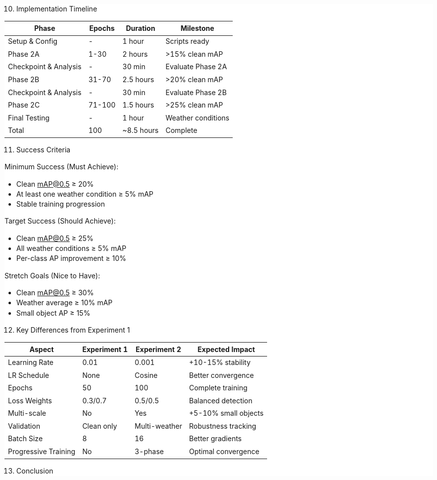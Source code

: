   10. Implementation Timeline

  | Phase                 | Epochs | Duration   | Milestone          |
  |-----------------------|--------|------------|--------------------|
  | Setup & Config        | -      | 1 hour     | Scripts ready      |
  | Phase 2A              | 1-30   | 2 hours    | >15% clean mAP     |
  | Checkpoint & Analysis | -      | 30 min     | Evaluate Phase 2A  |
  | Phase 2B              | 31-70  | 2.5 hours  | >20% clean mAP     |
  | Checkpoint & Analysis | -      | 30 min     | Evaluate Phase 2B  |
  | Phase 2C              | 71-100 | 1.5 hours  | >25% clean mAP     |
  | Final Testing         | -      | 1 hour     | Weather conditions |
  | Total                 | 100    | ~8.5 hours | Complete           |

  11. Success Criteria

  Minimum Success (Must Achieve):
  - Clean mAP@0.5 ≥ 20%
  - At least one weather condition ≥ 5% mAP
  - Stable training progression

  Target Success (Should Achieve):
  - Clean mAP@0.5 ≥ 25%
  - All weather conditions ≥ 5% mAP
  - Per-class AP improvement ≥ 10%

  Stretch Goals (Nice to Have):
  - Clean mAP@0.5 ≥ 30%
  - Weather average ≥ 10% mAP
  - Small object AP ≥ 15%

  12. Key Differences from Experiment 1

  | Aspect               | Experiment 1 | Experiment 2  | Expected Impact      |
  |----------------------|--------------|---------------|----------------------|
  | Learning Rate        | 0.01         | 0.001         | +10-15% stability    |
  | LR Schedule          | None         | Cosine        | Better convergence   |
  | Epochs               | 50           | 100           | Complete training    |
  | Loss Weights         | 0.3/0.7      | 0.5/0.5       | Balanced detection   |
  | Multi-scale          | No           | Yes           | +5-10% small objects |
  | Validation           | Clean only   | Multi-weather | Robustness tracking  |
  | Batch Size           | 8            | 16            | Better gradients     |
  | Progressive Training | No           | 3-phase       | Optimal convergence  |

  13. Conclusion
